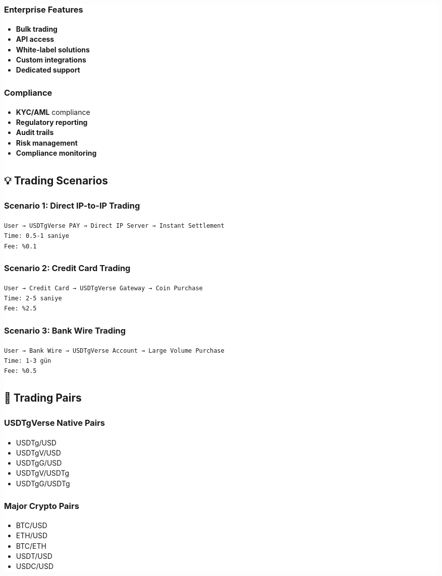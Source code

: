 ### Enterprise Features
- **Bulk trading**
- **API access**
- **White-label solutions**
- **Custom integrations**
- **Dedicated support**

### Compliance
- **KYC/AML** compliance
- **Regulatory reporting**
- **Audit trails**
- **Risk management**
- **Compliance monitoring**

## 💡 Trading Scenarios

### Scenario 1: Direct IP-to-IP Trading
```
User → USDTgVerse PAY → Direct IP Server → Instant Settlement
Time: 0.5-1 saniye
Fee: %0.1
```

### Scenario 2: Credit Card Trading
```
User → Credit Card → USDTgVerse Gateway → Coin Purchase
Time: 2-5 saniye
Fee: %2.5
```

### Scenario 3: Bank Wire Trading
```
User → Bank Wire → USDTgVerse Account → Large Volume Purchase
Time: 1-3 gün
Fee: %0.5
```

## 🎯 Trading Pairs

### USDTgVerse Native Pairs
- USDTg/USD
- USDTgV/USD
- USDTgG/USD
- USDTgV/USDTg
- USDTgG/USDTg

### Major Crypto Pairs
- BTC/USD
- ETH/USD
- BTC/ETH
- USDT/USD
- USDC/USD
